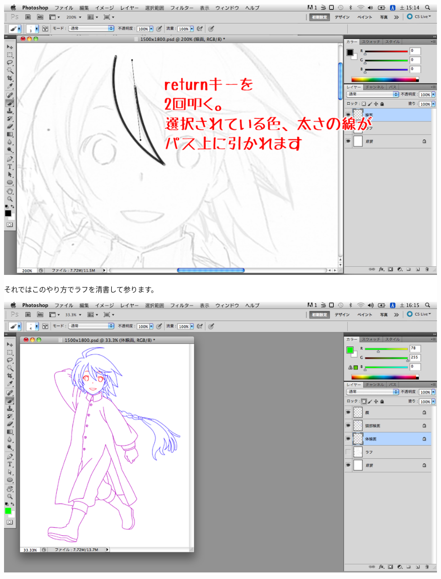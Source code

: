 
![12](/images/posts/2013-07-05-efficient-way-of-drawing-of-a-character-illustration/12.png)

それではこのやり方でラフを清書して参ります。

![13](/images/posts/2013-07-05-efficient-way-of-drawing-of-a-character-illustration/13.png)

